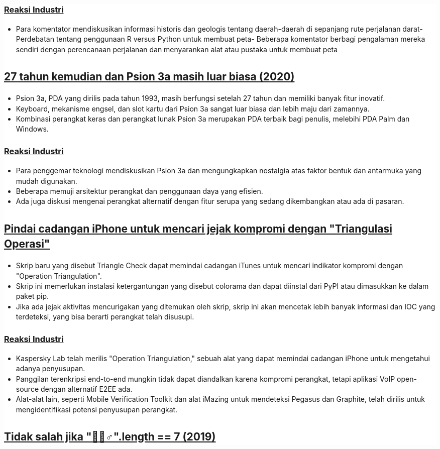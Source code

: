 ### [Reaksi Industri](http://news.ycombinator.com/item?id=36159864)

- Para komentator mendiskusikan informasi historis dan geologis tentang daerah-daerah di sepanjang rute perjalanan darat- Perdebatan tentang penggunaan R versus Python untuk membuat peta- Beberapa komentator berbagi pengalaman mereka sendiri dengan perencanaan perjalanan dan menyarankan alat atau pustaka untuk membuat peta

## [27 tahun kemudian dan Psion 3a masih luar biasa (2020)](https://mcgst.com/2020/12/01/27-years-later-and-the-psion-3a-is-still-wonderful/)

- Psion 3a, PDA yang dirilis pada tahun 1993, masih berfungsi setelah 27 tahun dan memiliki banyak fitur inovatif.
- Keyboard, mekanisme engsel, dan slot kartu dari Psion 3a sangat luar biasa dan lebih maju dari zamannya.
- Kombinasi perangkat keras dan perangkat lunak Psion 3a merupakan PDA terbaik bagi penulis, melebihi PDA Palm dan Windows.

### [Reaksi Industri](http://news.ycombinator.com/item?id=36162265)

- Para penggemar teknologi mendiskusikan Psion 3a dan mengungkapkan nostalgia atas faktor bentuk dan antarmuka yang mudah digunakan.
- Beberapa memuji arsitektur perangkat dan penggunaan daya yang efisien.
- Ada juga diskusi mengenai perangkat alternatif dengan fitur serupa yang sedang dikembangkan atau ada di pasaran.

## [Pindai cadangan iPhone untuk mencari jejak kompromi dengan "Triangulasi Operasi"](https://github.com/KasperskyLab/triangle_check)

- Skrip baru yang disebut Triangle Check dapat memindai cadangan iTunes untuk mencari indikator kompromi dengan "Operation Triangulation".
- Skrip ini memerlukan instalasi ketergantungan yang disebut colorama dan dapat diinstal dari PyPI atau dimasukkan ke dalam paket pip.
- Jika ada jejak aktivitas mencurigakan yang ditemukan oleh skrip, skrip ini akan mencetak lebih banyak informasi dan IOC yang terdeteksi, yang bisa berarti perangkat telah disusupi.

### [Reaksi Industri](http://news.ycombinator.com/item?id=36164340)

- Kaspersky Lab telah merilis "Operation Triangulation," sebuah alat yang dapat memindai cadangan iPhone untuk mengetahui adanya penyusupan.
- Panggilan terenkripsi end-to-end mungkin tidak dapat diandalkan karena kompromi perangkat, tetapi aplikasi VoIP open-source dengan alternatif E2EE ada.
- Alat-alat lain, seperti Mobile Verification Toolkit dan alat iMazing untuk mendeteksi Pegasus dan Graphite, telah dirilis untuk mengidentifikasi potensi penyusupan perangkat.

## [Tidak salah jika "🤦🏼♂".length == 7 (2019)](https://hsivonen.fi/string-length/)
